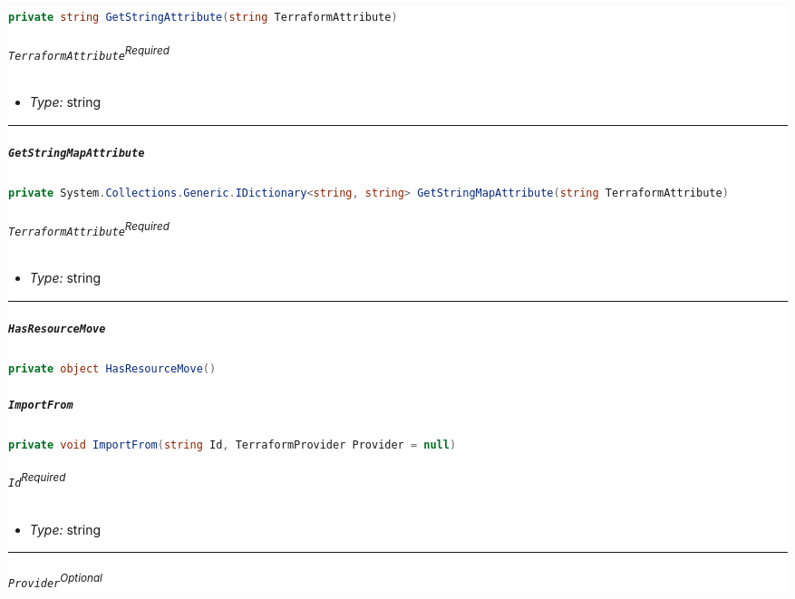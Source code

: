 ```csharp
private string GetStringAttribute(string TerraformAttribute)
```

###### `TerraformAttribute`<sup>Required</sup> <a name="TerraformAttribute" id="@cdktf/provider-upcloud.managedObjectStorageUserPolicy.ManagedObjectStorageUserPolicy.getStringAttribute.parameter.terraformAttribute"></a>

- *Type:* string

---

##### `GetStringMapAttribute` <a name="GetStringMapAttribute" id="@cdktf/provider-upcloud.managedObjectStorageUserPolicy.ManagedObjectStorageUserPolicy.getStringMapAttribute"></a>

```csharp
private System.Collections.Generic.IDictionary<string, string> GetStringMapAttribute(string TerraformAttribute)
```

###### `TerraformAttribute`<sup>Required</sup> <a name="TerraformAttribute" id="@cdktf/provider-upcloud.managedObjectStorageUserPolicy.ManagedObjectStorageUserPolicy.getStringMapAttribute.parameter.terraformAttribute"></a>

- *Type:* string

---

##### `HasResourceMove` <a name="HasResourceMove" id="@cdktf/provider-upcloud.managedObjectStorageUserPolicy.ManagedObjectStorageUserPolicy.hasResourceMove"></a>

```csharp
private object HasResourceMove()
```

##### `ImportFrom` <a name="ImportFrom" id="@cdktf/provider-upcloud.managedObjectStorageUserPolicy.ManagedObjectStorageUserPolicy.importFrom"></a>

```csharp
private void ImportFrom(string Id, TerraformProvider Provider = null)
```

###### `Id`<sup>Required</sup> <a name="Id" id="@cdktf/provider-upcloud.managedObjectStorageUserPolicy.ManagedObjectStorageUserPolicy.importFrom.parameter.id"></a>

- *Type:* string

---

###### `Provider`<sup>Optional</sup> <a name="Provider" id="@cdktf/provider-upcloud.managedObjectStorageUserPolicy.ManagedObjectStorageUserPolicy.importFrom.parameter.provider"></a>
